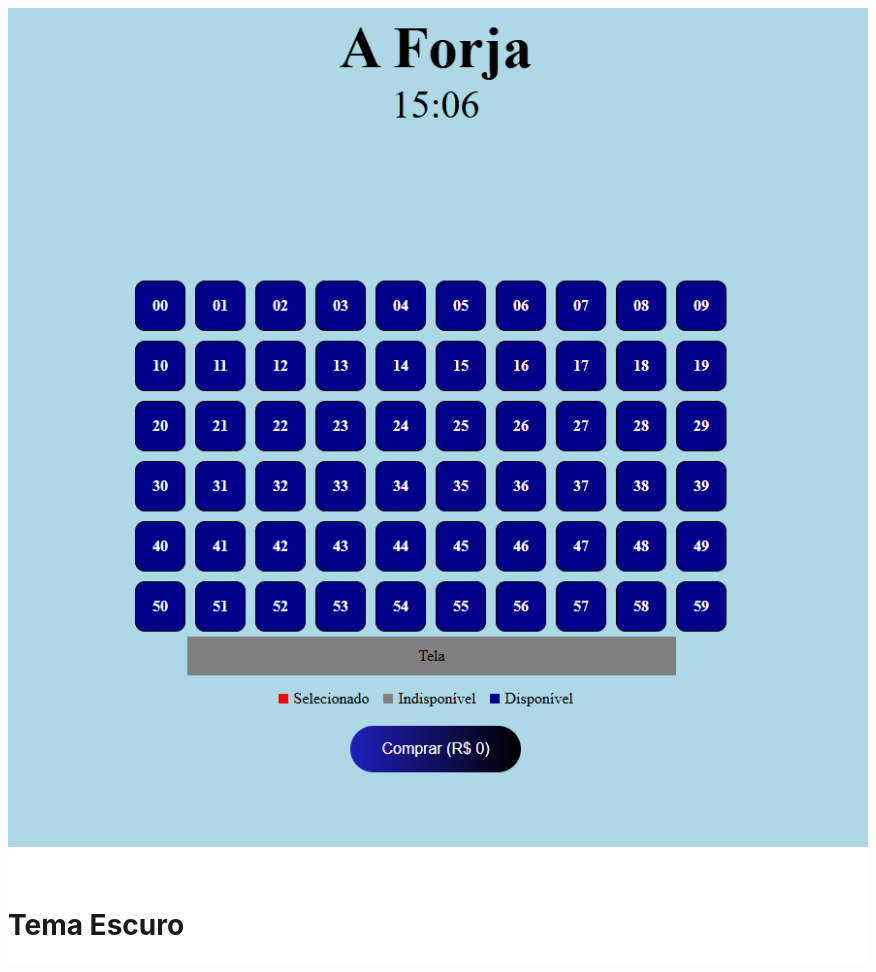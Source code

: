![light-full-page](./public/fullPageLightMobile.png)
</div>


<div style="display:flex; flex-direction:column;">
    <h1 class="subtitle">Tema Escuro</h1>
